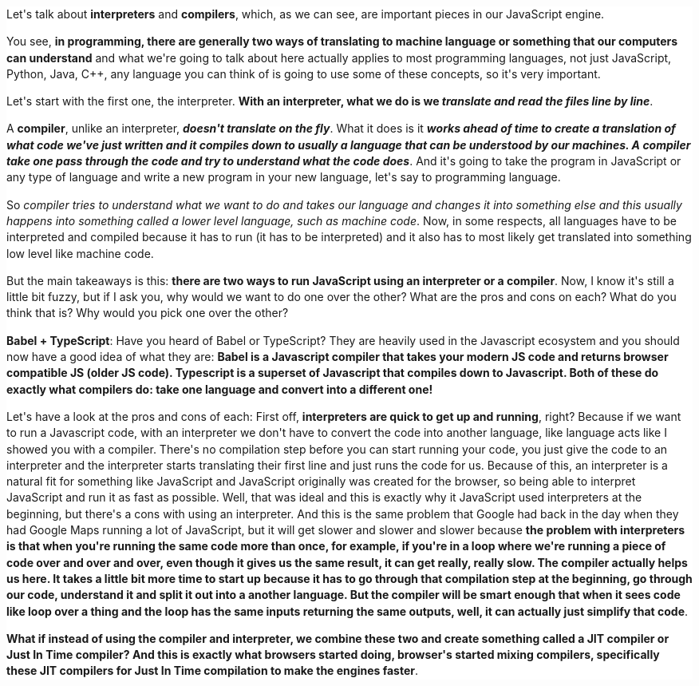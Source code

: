 Let's talk about **interpreters** and **compilers**, which, as we can see, are important pieces in our JavaScript engine.

You see, **in programming, there are generally two ways of translating to machine language or something that our computers can understand** and what we're going to talk about here actually applies to most programming languages, not just JavaScript, Python, Java, C++, any language you can think of is going to use some of these concepts, so it's very important.

Let's start with the first one, the interpreter. **With an interpreter, what we do is we _translate and read the files line by line_**.

A **compiler**, unlike an interpreter, **_doesn't translate on the fly_**. What it does is it **_works ahead of time to create a translation of what code we've just written and it compiles down to usually a language that can be understood by our machines. A compiler take one pass through the code and try to understand what the code does_**. And it's going to take the program in JavaScript or any type of language and write a new program in your new language, let's say to programming language.

So _compiler tries to understand what we want to do and takes our language and changes it into something else and this usually happens into something called a lower level language, such as machine code_. Now, in some respects, all languages have to be interpreted and compiled because it has to run (it has to be interpreted) and it also has to most likely get translated into something low level like machine code.

But the main takeaways is this: **there are two ways to run JavaScript using an interpreter or a compiler**. Now, I know it's still a little bit fuzzy, but if I ask you, why would we want to do one over the other? What are the pros and cons on each? What do you think that is? Why would you pick one over the other?

**Babel + TypeScript**: Have you heard of Babel or TypeScript? They are heavily used in the Javascript ecosystem and you should now have a good idea of what they are: **Babel is a Javascript compiler that takes your modern JS code and returns browser compatible JS (older JS code). Typescript is a superset of Javascript that compiles down to Javascript. Both of these do exactly what compilers do: take one language and convert into a different one!**

Let's have a look at the pros and cons of each: First off, **interpreters are quick to get up and running**, right? Because if we want to run a Javascript code, with an interpreter we don't have to convert the code into another language, like language acts like I showed you with a compiler. There's no compilation step before you can start running your code, you just give the code to an interpreter and the interpreter starts translating their first line and just runs the code for us. Because of this, an interpreter is a natural fit for something like JavaScript and JavaScript originally was created for the browser, so being able to interpret JavaScript and run it as fast as possible. Well, that was ideal and this is exactly why it JavaScript used interpreters at the beginning, but there's a cons with using an interpreter. And this is the same problem that Google had back in the day when they had Google Maps running a lot of JavaScript, but it will get slower and slower and slower because **the problem with interpreters is that when you're running the same code more than once, for example, if you're in a loop where we're running a piece of code over and over and over, even though it gives us the same result, it can get really, really slow. The compiler actually helps us here. It takes a little bit more time to start up because it has to go through that compilation step at the beginning, go through our code, understand it and split it out into a another language. But the compiler will be smart enough that when it sees code like loop over a thing and the loop has the same inputs returning the same outputs, well, it can actually just simplify that code**.

**What if instead of using the compiler and interpreter, we combine these two and create something called a JIT compiler or Just In Time compiler? And this is exactly what browsers started doing, browser's started mixing compilers, specifically these JIT compilers for Just In Time compilation to make the engines faster**.
